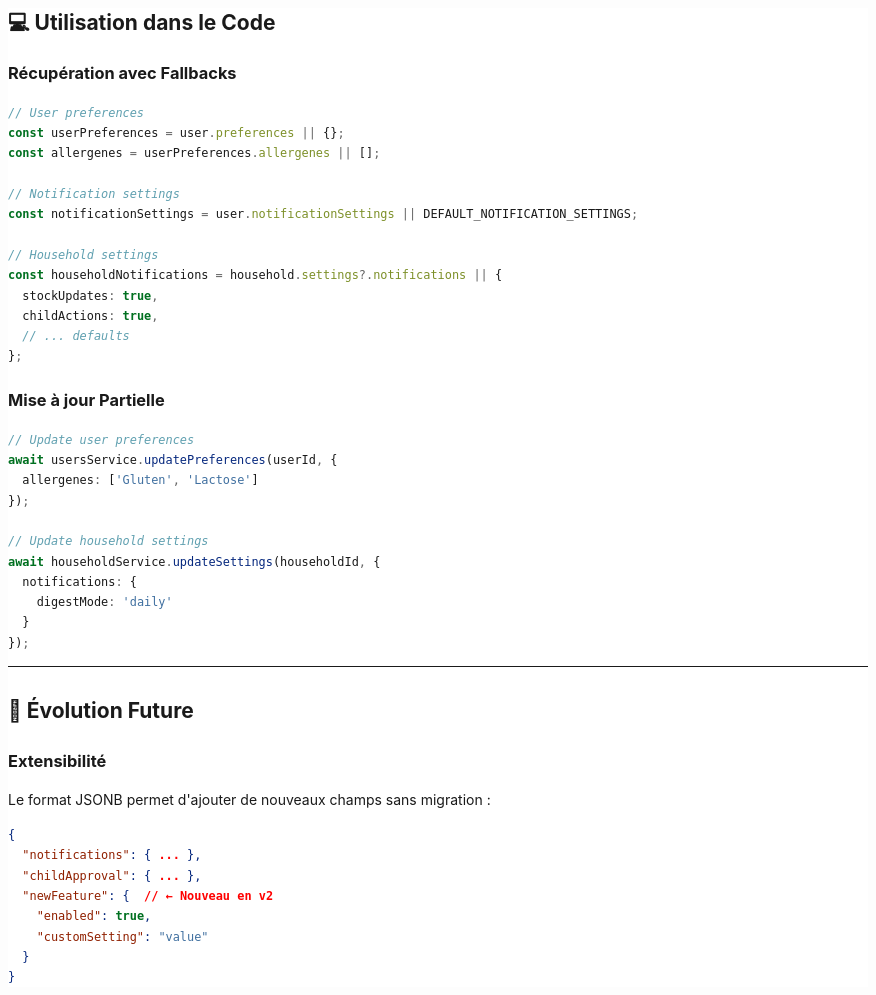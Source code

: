 
## 💻 Utilisation dans le Code

### Récupération avec Fallbacks

```typescript
// User preferences
const userPreferences = user.preferences || {};
const allergenes = userPreferences.allergenes || [];

// Notification settings
const notificationSettings = user.notificationSettings || DEFAULT_NOTIFICATION_SETTINGS;

// Household settings
const householdNotifications = household.settings?.notifications || {
  stockUpdates: true,
  childActions: true,
  // ... defaults
};
```

### Mise à jour Partielle

```typescript
// Update user preferences
await usersService.updatePreferences(userId, {
  allergenes: ['Gluten', 'Lactose']
});

// Update household settings
await householdService.updateSettings(householdId, {
  notifications: {
    digestMode: 'daily'
  }
});
```

---

## 🚀 Évolution Future

### Extensibilité

Le format JSONB permet d'ajouter de nouveaux champs sans migration :

```json
{
  "notifications": { ... },
  "childApproval": { ... },
  "newFeature": {  // ← Nouveau en v2
    "enabled": true,
    "customSetting": "value"
  }
}
```
